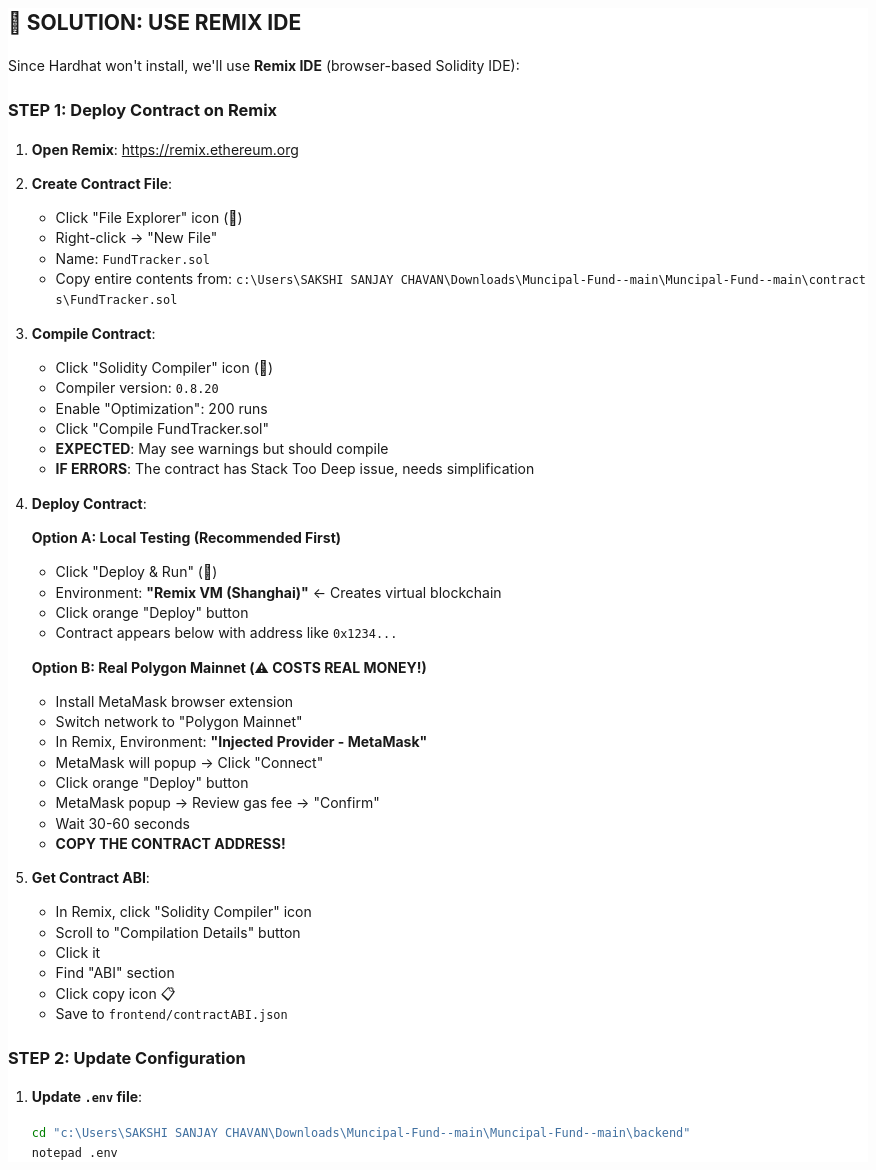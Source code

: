 ## 🎯 SOLUTION: USE REMIX IDE

Since Hardhat won't install, we'll use **Remix IDE** (browser-based Solidity IDE):

### STEP 1: Deploy Contract on Remix

1. **Open Remix**: https://remix.ethereum.org

2. **Create Contract File**:
   - Click "File Explorer" icon (📁)
   - Right-click → "New File"  
   - Name: `FundTracker.sol`
   - Copy entire contents from: `c:\Users\SAKSHI SANJAY CHAVAN\Downloads\Muncipal-Fund--main\Muncipal-Fund--main\contracts\FundTracker.sol`

3. **Compile Contract**:
   - Click "Solidity Compiler" icon (🔨)
   - Compiler version: `0.8.20`
   - Enable "Optimization": 200 runs
   - Click "Compile FundTracker.sol"
   - **EXPECTED**: May see warnings but should compile
   - **IF ERRORS**: The contract has Stack Too Deep issue, needs simplification

4. **Deploy Contract**:

   **Option A: Local Testing (Recommended First)**
   - Click "Deploy & Run" (🚀)
   - Environment: **"Remix VM (Shanghai)"** ← Creates virtual blockchain
   - Click orange "Deploy" button
   - Contract appears below with address like `0x1234...`

   **Option B: Real Polygon Mainnet (⚠️ COSTS REAL MONEY!)**
   - Install MetaMask browser extension
   - Switch network to "Polygon Mainnet"
   - In Remix, Environment: **"Injected Provider - MetaMask"**
   - MetaMask will popup → Click "Connect"
   - Click orange "Deploy" button
   - MetaMask popup → Review gas fee → "Confirm"
   - Wait 30-60 seconds
   - **COPY THE CONTRACT ADDRESS!**

5. **Get Contract ABI**:
   - In Remix, click "Solidity Compiler" icon
   - Scroll to "Compilation Details" button
   - Click it
   - Find "ABI" section  
   - Click copy icon 📋
   - Save to `frontend/contractABI.json`

### STEP 2: Update Configuration

1. **Update `.env` file**:
   ```bash
   cd "c:\Users\SAKSHI SANJAY CHAVAN\Downloads\Muncipal-Fund--main\Muncipal-Fund--main\backend"
   notepad .env
   ```
   